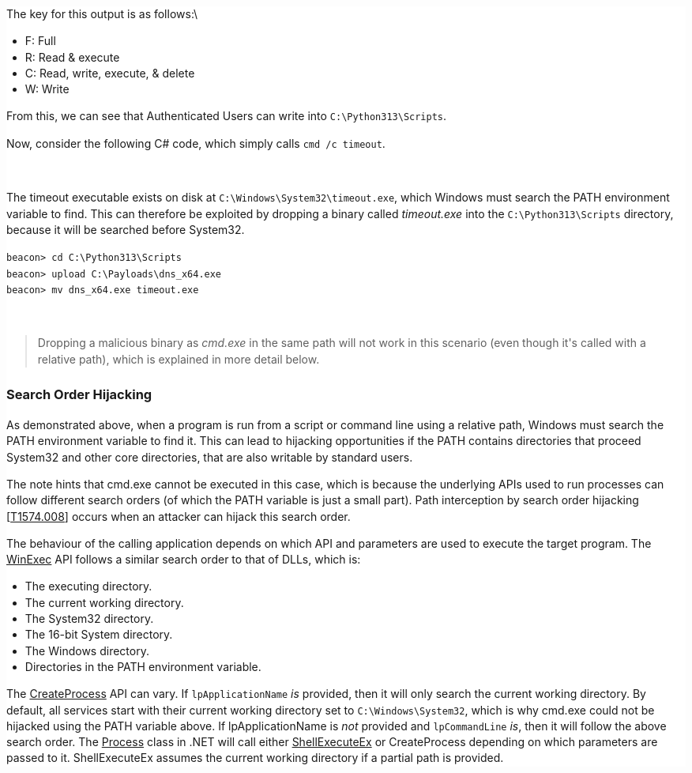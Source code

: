 The key for this output is as follows:\


* F: Full
* R: Read & execute
* C: Read, write, execute, & delete
* W: Write

From this, we can see that Authenticated Users can write into `C:\Python313\Scripts`.

Now, consider the following C# code, which simply calls `cmd /c timeout`.

<figure><img src="https://lwfiles.mycourse.app/66e95234fe489daea7060790-public/924ad98e4821eb8fc2c6fab23450d8d6.png" alt=""><figcaption></figcaption></figure>

The timeout executable exists on disk at `C:\Windows\System32\timeout.exe`, which Windows must search the PATH environment variable to find.  This can therefore be exploited by dropping a binary called _timeout.exe_ into the `C:\Python313\Scripts` directory, because it will be searched before System32.

```batch
beacon> cd C:\Python313\Scripts
beacon> upload C:\Payloads\dns_x64.exe
beacon> mv dns_x64.exe timeout.exe
```

<figure><img src="https://lwfiles.mycourse.app/66e95234fe489daea7060790-public/1437c5c884bc44134715f1f11f54a363.png" alt="" width="100%"><figcaption></figcaption></figure>

> Dropping a malicious binary as _cmd.exe_ in the same path will not work in this scenario (even though it's called with a relative path), which is explained in more detail below.

### Search Order Hijacking <a href="#el_1735573677926_890" id="el_1735573677926_890"></a>

As demonstrated above, when a program is run from a script or command line using a relative path, Windows must search the PATH environment variable to find it.  This can lead to hijacking opportunities if the PATH contains directories that proceed System32 and other core directories, that are also writable by standard users.

The note hints that cmd.exe cannot be executed in this case, which is because the underlying APIs used to run processes can follow different search orders (of which the PATH variable is just a small part).  Path interception by search order hijacking \[[T1574.008](https://attack.mitre.org/techniques/T1574/008/)] occurs when an attacker can hijack this search order.

The behaviour of the calling application depends on which API and parameters are used to execute the target program.  The [WinExec](https://learn.microsoft.com/en-us/windows/win32/api/winbase/nf-winbase-winexec) API follows a similar search order to that of DLLs, which is:

* The executing directory.
* The current working directory.
* The System32 directory.
* The 16-bit System directory.
* The Windows directory.
* Directories in the PATH environment variable.

The [CreateProcess](https://learn.microsoft.com/en-us/windows/win32/api/processthreadsapi/nf-processthreadsapi-createprocessa) API can vary.  If `lpApplicationName` _is_ provided, then it will only search the current working directory.  By default, all services start with their current working directory set to `C:\Windows\System32`, which is why cmd.exe could not be hijacked using the PATH variable above.  If lpApplicationName is _not_ provided and `lpCommandLine` _is_, then it will follow the above search order.  The [Process](https://learn.microsoft.com/en-us/dotnet/api/system.diagnostics.process) class in .NET will call either [ShellExecuteEx](https://learn.microsoft.com/en-us/windows/win32/api/shellapi/nf-shellapi-shellexecuteexa) or CreateProcess depending on which parameters are passed to it.  ShellExecuteEx assumes the current working directory if a partial path is provided.
